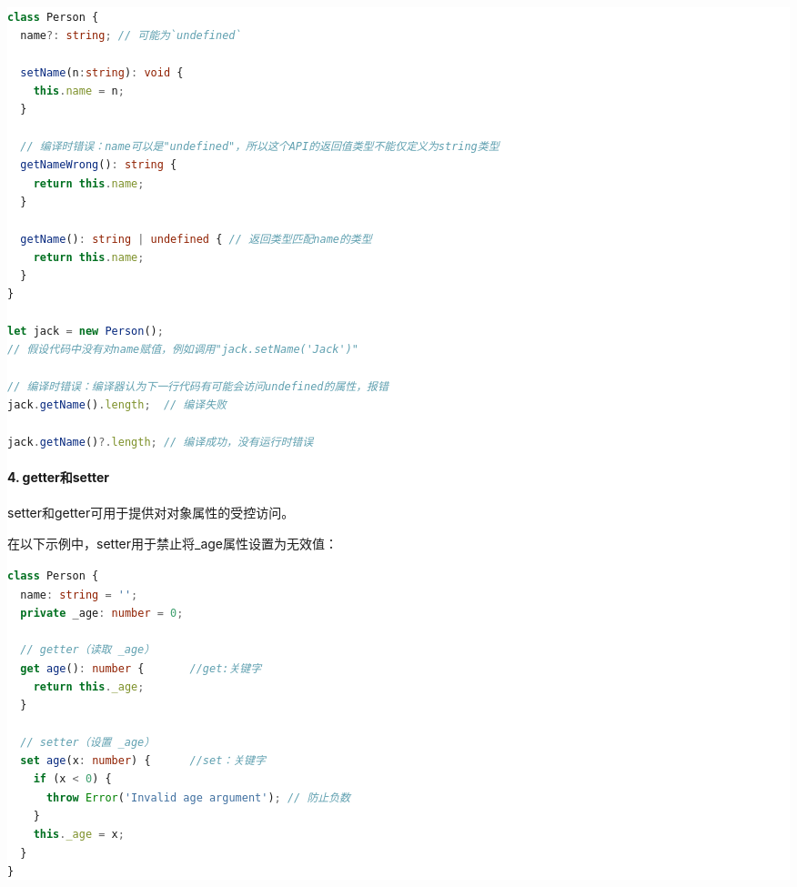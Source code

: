 ```typescript
class Person {
  name?: string; // 可能为`undefined`

  setName(n:string): void {
    this.name = n;
  }

  // 编译时错误：name可以是"undefined"，所以这个API的返回值类型不能仅定义为string类型
  getNameWrong(): string {
    return this.name;
  }

  getName(): string | undefined { // 返回类型匹配name的类型
    return this.name;
  }
}

let jack = new Person();
// 假设代码中没有对name赋值，例如调用"jack.setName('Jack')"

// 编译时错误：编译器认为下一行代码有可能会访问undefined的属性，报错
jack.getName().length;  // 编译失败

jack.getName()?.length; // 编译成功，没有运行时错误
```



#### **4. getter和setter**

setter和getter可用于提供对对象属性的受控访问。

在以下示例中，setter用于禁止将_age属性设置为无效值：

```typescript
class Person {
  name: string = '';
  private _age: number = 0;

  // getter（读取 _age）
  get age(): number {		//get:关键字
    return this._age;
  }

  // setter（设置 _age）
  set age(x: number) {		//set：关键字
    if (x < 0) {
      throw Error('Invalid age argument'); // 防止负数
    }
    this._age = x;
  }
}
```
